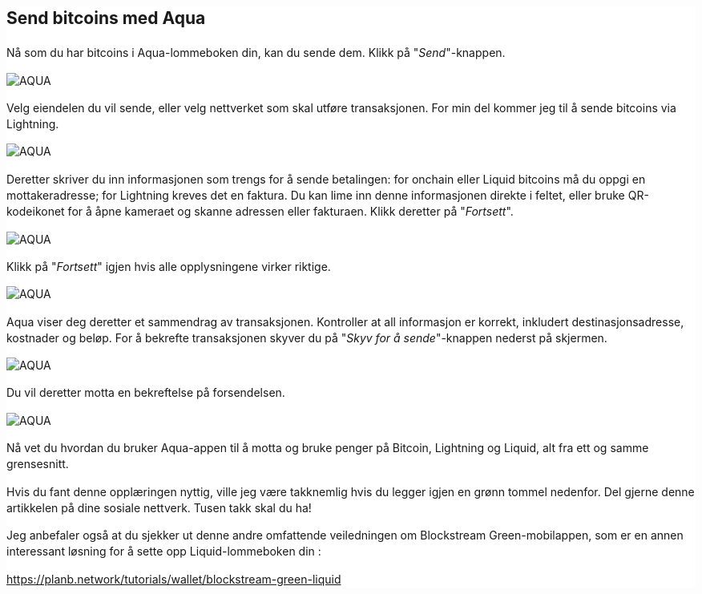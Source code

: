 ## Send bitcoins med Aqua

Nå som du har bitcoins i Aqua-lommeboken din, kan du sende dem. Klikk på "*Send*"-knappen.

![AQUA](assets/fr/31.webp)

Velg eiendelen du vil sende, eller velg nettverket som skal utføre transaksjonen. For min del kommer jeg til å sende bitcoins via Lightning.

![AQUA](assets/fr/32.webp)

Deretter skriver du inn informasjonen som trengs for å sende betalingen: for onchain eller Liquid bitcoins må du oppgi en mottakeradresse; for Lightning kreves det en faktura. Du kan lime inn denne informasjonen direkte i feltet, eller bruke QR-kodeikonet for å åpne kameraet og skanne adressen eller fakturaen. Klikk deretter på "*Fortsett*".

![AQUA](assets/fr/33.webp)

Klikk på "*Fortsett*" igjen hvis alle opplysningene virker riktige.

![AQUA](assets/fr/34.webp)

Aqua viser deg deretter et sammendrag av transaksjonen. Kontroller at all informasjon er korrekt, inkludert destinasjonsadresse, kostnader og beløp. For å bekrefte transaksjonen skyver du på "*Skyv for å sende*"-knappen nederst på skjermen.

![AQUA](assets/fr/35.webp)

Du vil deretter motta en bekreftelse på forsendelsen.

![AQUA](assets/fr/36.webp)

Nå vet du hvordan du bruker Aqua-appen til å motta og bruke penger på Bitcoin, Lightning og Liquid, alt fra ett og samme grensesnitt.

Hvis du fant denne opplæringen nyttig, ville jeg være takknemlig hvis du legger igjen en grønn tommel nedenfor. Del gjerne denne artikkelen på dine sosiale nettverk. Tusen takk skal du ha!

Jeg anbefaler også at du sjekker ut denne andre omfattende veiledningen om Blockstream Green-mobilappen, som er en annen interessant løsning for å sette opp Liquid-lommeboken din :

https://planb.network/tutorials/wallet/blockstream-green-liquid